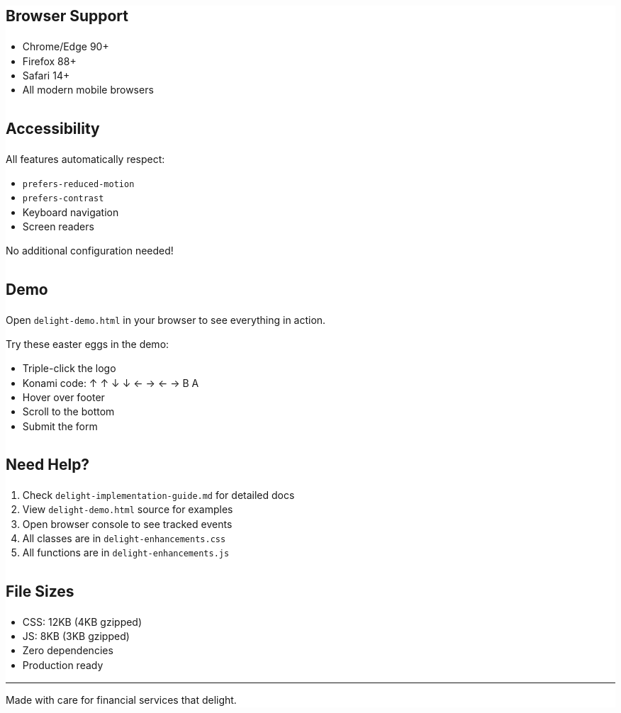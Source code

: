 ## Browser Support

- Chrome/Edge 90+
- Firefox 88+
- Safari 14+
- All modern mobile browsers

## Accessibility

All features automatically respect:
- `prefers-reduced-motion`
- `prefers-contrast`
- Keyboard navigation
- Screen readers

No additional configuration needed!

## Demo

Open `delight-demo.html` in your browser to see everything in action.

Try these easter eggs in the demo:
- Triple-click the logo
- Konami code: ↑ ↑ ↓ ↓ ← → ← → B A
- Hover over footer
- Scroll to the bottom
- Submit the form

## Need Help?

1. Check `delight-implementation-guide.md` for detailed docs
2. View `delight-demo.html` source for examples
3. Open browser console to see tracked events
4. All classes are in `delight-enhancements.css`
5. All functions are in `delight-enhancements.js`

## File Sizes

- CSS: 12KB (4KB gzipped)
- JS: 8KB (3KB gzipped)
- Zero dependencies
- Production ready

---

Made with care for financial services that delight.
